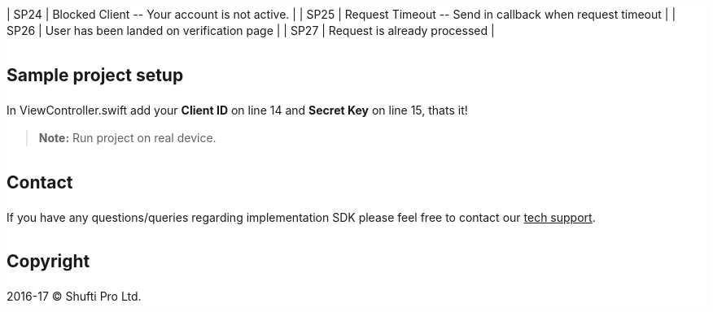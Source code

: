 | SP24 | Blocked Client -- Your account is not active. |
| SP25 | Request Timeout -- Send in callback when request timeout |
| SP26 | User has been landed on verification page |
| SP27 | Request is already processed |

## Sample project setup
In ViewController.swift add your **Client ID** on line 14 and **Secret Key** on line 15, thats it!
> **Note:** Run project on real device.

## Contact
If you have any questions/queries regarding implementation SDK please feel free to contact our [tech support](mailto:support@shuftipro.com).

## Copyright
2016-17 © Shufti Pro Ltd.
